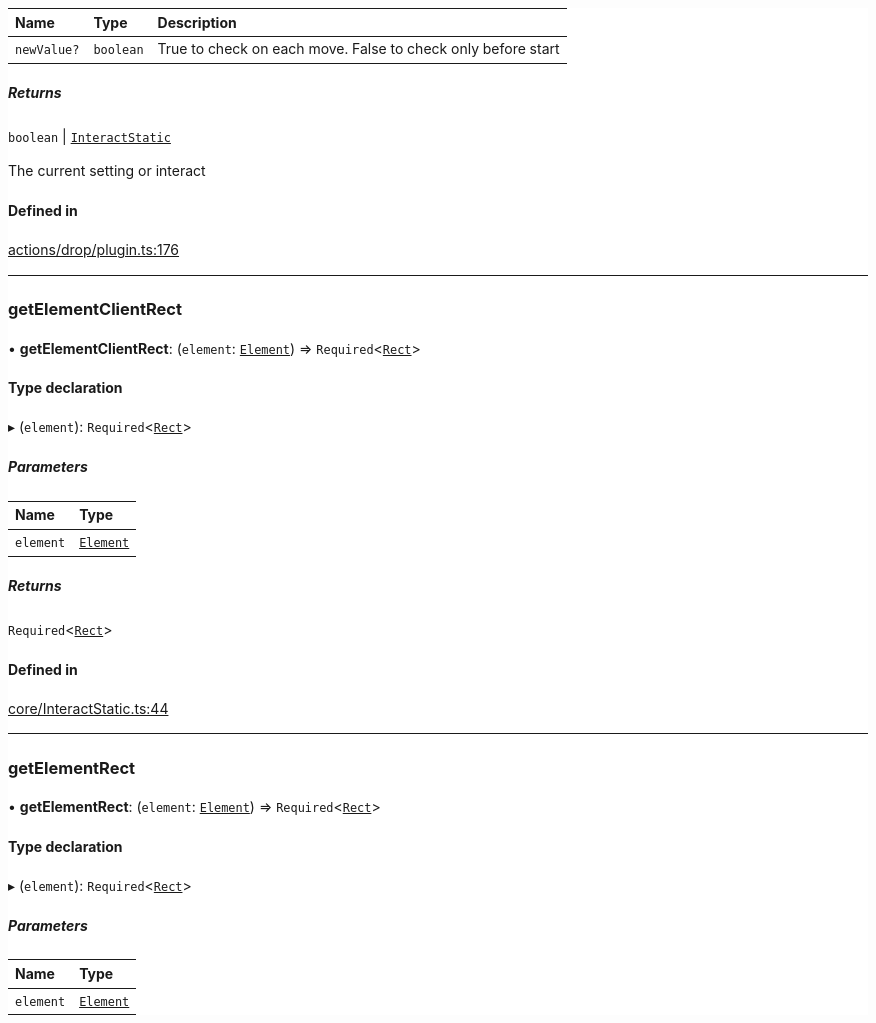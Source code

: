 | Name | Type | Description |
| :------ | :------ | :------ |
| `newValue?` | `boolean` | True to check on each move. False to check only before start |

##### Returns

`boolean` \| [`InteractStatic`](core_InteractStatic.InteractStatic.md)

The current setting or interact

#### Defined in

[actions/drop/plugin.ts:176](https://github.com/taye/interact.js/blob/d3d47461/packages/@interactjs/actions/drop/plugin.ts#L176)

___

### getElementClientRect

• **getElementClientRect**: (`element`: [`Element`](../modules/core_types.md#element)) => `Required`\<[`Rect`](core_types.Rect.md)\>

#### Type declaration

▸ (`element`): `Required`\<[`Rect`](core_types.Rect.md)\>

##### Parameters

| Name | Type |
| :------ | :------ |
| `element` | [`Element`](../modules/core_types.md#element) |

##### Returns

`Required`\<[`Rect`](core_types.Rect.md)\>

#### Defined in

[core/InteractStatic.ts:44](https://github.com/taye/interact.js/blob/d3d47461/packages/@interactjs/core/InteractStatic.ts#L44)

___

### getElementRect

• **getElementRect**: (`element`: [`Element`](../modules/core_types.md#element)) => `Required`\<[`Rect`](core_types.Rect.md)\>

#### Type declaration

▸ (`element`): `Required`\<[`Rect`](core_types.Rect.md)\>

##### Parameters

| Name | Type |
| :------ | :------ |
| `element` | [`Element`](../modules/core_types.md#element) |
